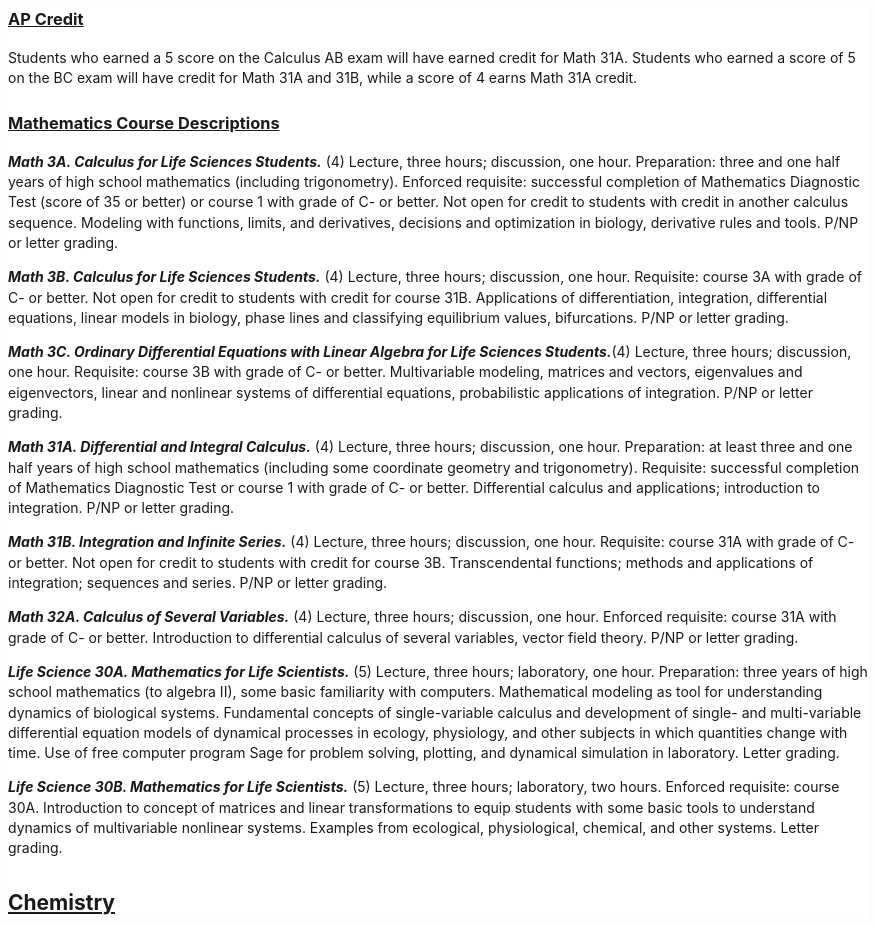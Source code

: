 ### [AP Credit](#ap-credit-0)

Students who earned a 5 score on the Calculus AB exam will have earned credit for Math 31A. Students who earned a score of 5 on the BC exam will have credit for Math 31A and 31B, while a score of 4 earns Math 31A credit.

### [Mathematics Course Descriptions](#mathematics-course-descriptions)

_**Math 3A. Calculus for Life Sciences Students.**_ (4) Lecture, three hours; discussion, one hour. Preparation: three and one half years of high school mathematics (including trigonometry). Enforced requisite: successful completion of Mathematics Diagnostic Test (score of 35 or better) or course 1 with grade of C- or better. Not open for credit to students with credit in another calculus sequence. Modeling with functions, limits, and derivatives, decisions and optimization in biology, derivative rules and tools. P/NP or letter grading.

_**Math 3B. Calculus for Life Sciences Students.**_ (4) Lecture, three hours; discussion, one hour. Requisite: course 3A with grade of C- or better. Not open for credit to students with credit for course 31B. Applications of differentiation, integration, differential equations, linear models in biology, phase lines and classifying equilibrium values, bifurcations. P/NP or letter grading.

_**Math 3C. Ordinary Differential Equations with Linear Algebra for Life Sciences Students.**_(4) Lecture, three hours; discussion, one hour. Requisite: course 3B with grade of C- or better. Multivariable modeling, matrices and vectors, eigenvalues and eigenvectors, linear and nonlinear systems of differential equations, probabilistic applications of integration. P/NP or letter grading.

_**Math 31A. Differential and Integral Calculus.**_ (4) Lecture, three hours; discussion, one hour. Preparation: at least three and one half years of high school mathematics (including some coordinate geometry and trigonometry). Requisite: successful completion of Mathematics Diagnostic Test or course 1 with grade of C- or better. Differential calculus and applications; introduction to integration. P/NP or letter grading.

_**Math 31B. Integration and Infinite Series.**_ (4) Lecture, three hours; discussion, one hour. Requisite: course 31A with grade of C- or better. Not open for credit to students with credit for course 3B. Transcendental functions; methods and applications of integration; sequences and series. P/NP or letter grading.

_**Math 32A. Calculus of Several Variables.**_ (4) Lecture, three hours; discussion, one hour. Enforced requisite: course 31A with grade of C- or better. Introduction to differential calculus of several variables, vector field theory. P/NP or letter grading.

_**Life Science 30A. Mathematics for Life Scientists.**_ (5) Lecture, three hours; laboratory, one hour. Preparation: three years of high school mathematics (to algebra II), some basic familiarity with computers. Mathematical modeling as tool for understanding dynamics of biological systems. Fundamental concepts of single-variable calculus and development of single- and multi-variable differential equation models of dynamical processes in ecology, physiology, and other subjects in which quantities change with time. Use of free computer program Sage for problem solving, plotting, and dynamical simulation in laboratory. Letter grading.

_**Life Science 30B. Mathematics for Life Scientists.**_ (5) Lecture, three hours; laboratory, two hours. Enforced requisite: course 30A. Introduction to concept of matrices and linear transformations to equip students with some basic tools to understand dynamics of multivariable nonlinear systems. Examples from ecological, physiological, chemical, and other systems. Letter grading.

## [Chemistry](#chemistry)
